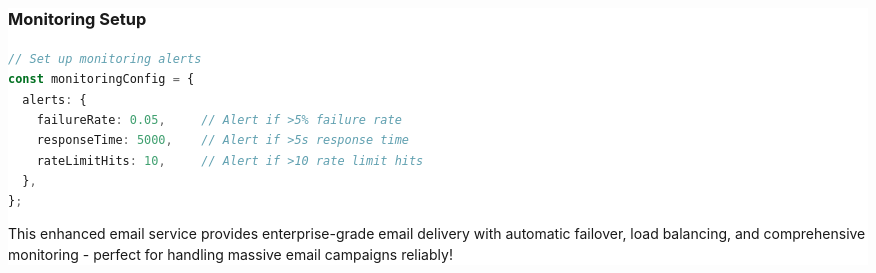 ### Monitoring Setup

```typescript
// Set up monitoring alerts
const monitoringConfig = {
  alerts: {
    failureRate: 0.05,     // Alert if >5% failure rate
    responseTime: 5000,    // Alert if >5s response time
    rateLimitHits: 10,     // Alert if >10 rate limit hits
  },
};
```

This enhanced email service provides enterprise-grade email delivery with automatic failover, load balancing, and comprehensive monitoring - perfect for handling massive email campaigns reliably!